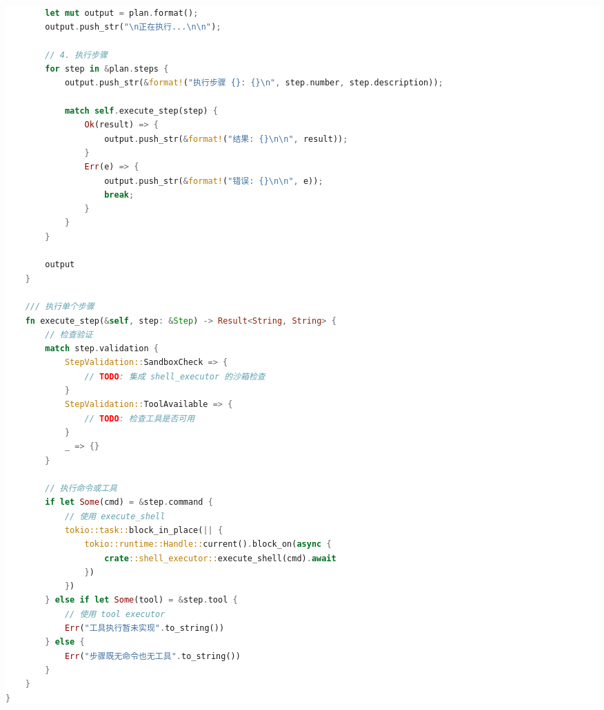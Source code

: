 ```rust
        let mut output = plan.format();
        output.push_str("\n正在执行...\n\n");

        // 4. 执行步骤
        for step in &plan.steps {
            output.push_str(&format!("执行步骤 {}: {}\n", step.number, step.description));

            match self.execute_step(step) {
                Ok(result) => {
                    output.push_str(&format!("结果: {}\n\n", result));
                }
                Err(e) => {
                    output.push_str(&format!("错误: {}\n\n", e));
                    break;
                }
            }
        }

        output
    }

    /// 执行单个步骤
    fn execute_step(&self, step: &Step) -> Result<String, String> {
        // 检查验证
        match step.validation {
            StepValidation::SandboxCheck => {
                // TODO: 集成 shell_executor 的沙箱检查
            }
            StepValidation::ToolAvailable => {
                // TODO: 检查工具是否可用
            }
            _ => {}
        }

        // 执行命令或工具
        if let Some(cmd) = &step.command {
            // 使用 execute_shell
            tokio::task::block_in_place(|| {
                tokio::runtime::Handle::current().block_on(async {
                    crate::shell_executor::execute_shell(cmd).await
                })
            })
        } else if let Some(tool) = &step.tool {
            // 使用 tool executor
            Err("工具执行暂未实现".to_string())
        } else {
            Err("步骤既无命令也无工具".to_string())
        }
    }
}
```
